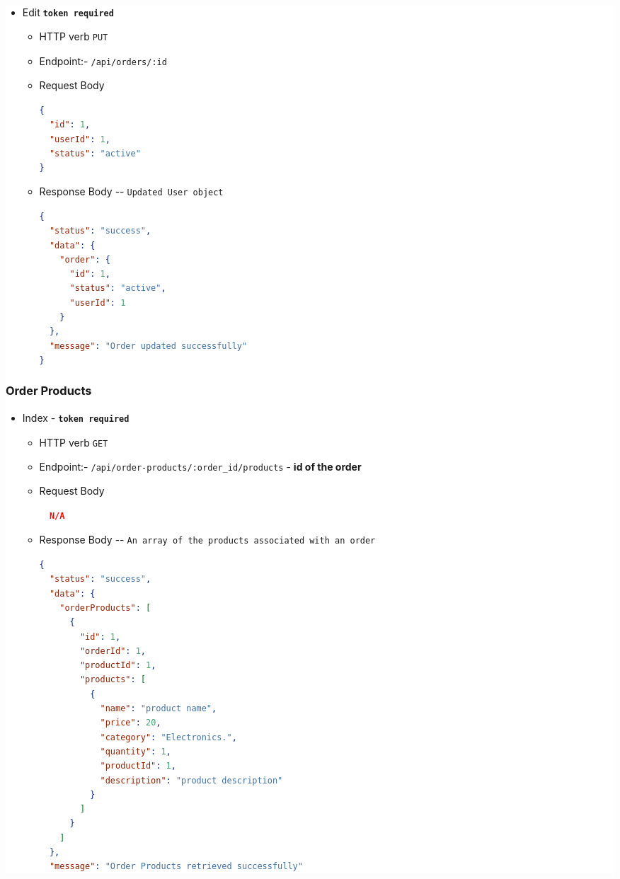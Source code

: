 - Edit **`token required`**

  - HTTP verb `PUT`
  - Endpoint:- `/api/orders/:id`
  - Request Body

    ```json
    {
      "id": 1,
      "userId": 1,
      "status": "active"
    }
    ```

  - Response Body -- `Updated User object`

    ```json
    {
      "status": "success",
      "data": {
        "order": {
          "id": 1,
          "status": "active",
          "userId": 1
        }
      },
      "message": "Order updated successfully"
    }
    ```

### Order Products

- Index - **`token required`**

  - HTTP verb `GET`
  - Endpoint:- `/api/order-products/:order_id/products` - **id of the order**
  - Request Body

    ```json
      N/A
    ```

  - Response Body -- `An array of the products associated with an order`

    ```json
    {
      "status": "success",
      "data": {
        "orderProducts": [
          {
            "id": 1,
            "orderId": 1,
            "productId": 1,
            "products": [
              {
                "name": "product name",
                "price": 20,
                "category": "Electronics.",
                "quantity": 1,
                "productId": 1,
                "description": "product description"
              }
            ]
          }
        ]
      },
      "message": "Order Products retrieved successfully"